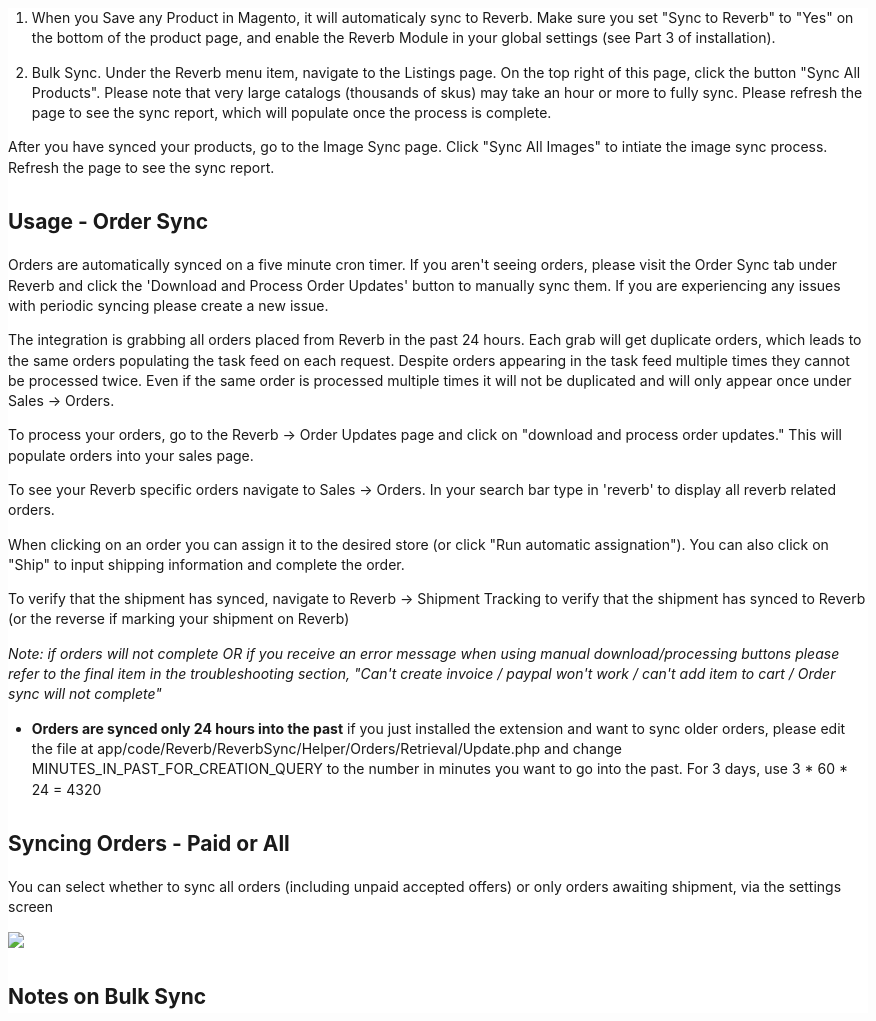1. When you Save any Product in Magento, it will automaticaly sync to Reverb. Make sure you set "Sync to Reverb" to "Yes" on the bottom of the product page, and enable the Reverb Module in your global settings (see Part 3 of installation).

2. Bulk Sync. Under the Reverb menu item, navigate to the Listings page.  On the top right of this page, click the button "Sync All Products".  Please note that very large catalogs (thousands of skus) may take an hour or more to fully sync. Please refresh the page to see the sync report, which will populate once the process is complete.

After you have synced your products, go to the Image Sync page.  Click "Sync All Images" to intiate the image sync process.  Refresh the page to see the sync report.

## Usage - Order Sync

Orders are automatically synced on a five minute cron timer. If you aren't seeing orders, please visit the Order Sync tab under Reverb and click the 'Download and Process Order Updates' button to manually sync them. If you are experiencing any issues with periodic syncing please create a new issue.

The integration is grabbing all orders placed from Reverb in the past 24 hours. Each grab will get duplicate orders, which leads to the same orders populating the task feed on each request.  Despite orders appearing in the task feed multiple times they cannot be processed twice. Even if the same order is processed multiple times it will not be duplicated and will only appear once under Sales -> Orders.

To process your orders, go to the Reverb -> Order Updates page and click on "download and process order updates."  This will populate orders into your sales page.

To see your Reverb specific orders navigate to Sales -> Orders.  In your search bar type in 'reverb' to display all reverb related orders.

When clicking on an order you can assign it to the desired store (or click "Run automatic assignation").  You can also click on "Ship" to input shipping information and complete the order.

To verify that the shipment has synced, navigate to Reverb -> Shipment Tracking to verify that the shipment has synced to Reverb (or the reverse if marking your shipment on Reverb)

*Note: if orders will not complete OR if you receive an error message when using manual download/processing buttons please refer to the final item in the troubleshooting section, "Can't create invoice / paypal won't work / can't add item to cart / Order sync will not complete"*

* **Orders are synced only 24 hours into the past** if you just installed the extension and want to sync older orders, please edit the file at app/code/Reverb/ReverbSync/Helper/Orders/Retrieval/Update.php and change MINUTES_IN_PAST_FOR_CREATION_QUERY to the number in minutes you want to go into the past. For 3 days, use 3 * 60 * 24 = 4320

## Syncing Orders - Paid or All

You can select whether to sync all orders (including unpaid accepted offers) or only orders awaiting shipment, via the settings screen

![](https://i.imgur.com/xXBJQ98.png)


## Notes on Bulk Sync
